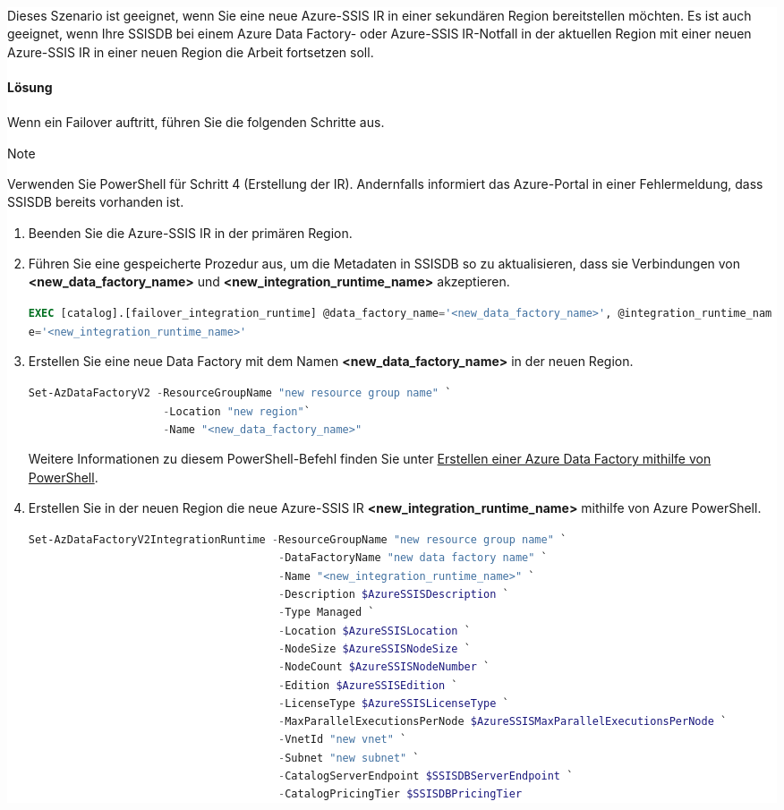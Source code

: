 Dieses Szenario ist geeignet, wenn Sie eine neue Azure-SSIS IR in einer sekundären Region bereitstellen möchten. Es ist auch geeignet, wenn Ihre SSISDB bei einem Azure Data Factory- oder Azure-SSIS IR-Notfall in der aktuellen Region mit einer neuen Azure-SSIS IR in einer neuen Region die Arbeit fortsetzen soll.

#### <a name="solution"></a>Lösung

Wenn ein Failover auftritt, führen Sie die folgenden Schritte aus.

> [!NOTE]
> Verwenden Sie PowerShell für Schritt 4 (Erstellung der IR). Andernfalls informiert das Azure-Portal in einer Fehlermeldung, dass SSISDB bereits vorhanden ist.

1. Beenden Sie die Azure-SSIS IR in der primären Region.

2. Führen Sie eine gespeicherte Prozedur aus, um die Metadaten in SSISDB so zu aktualisieren, dass sie Verbindungen von **\<new_data_factory_name\>** und **\<new_integration_runtime_name\>** akzeptieren.
   
    ```sql
    EXEC [catalog].[failover_integration_runtime] @data_factory_name='<new_data_factory_name>', @integration_runtime_name='<new_integration_runtime_name>'
    ```

3. Erstellen Sie eine neue Data Factory mit dem Namen **\<new_data_factory_name\>** in der neuen Region.

    ```powershell
    Set-AzDataFactoryV2 -ResourceGroupName "new resource group name" `
                         -Location "new region"`
                         -Name "<new_data_factory_name>"
    ```
    
    Weitere Informationen zu diesem PowerShell-Befehl finden Sie unter [Erstellen einer Azure Data Factory mithilfe von PowerShell](quickstart-create-data-factory-powershell.md).

4. Erstellen Sie in der neuen Region die neue Azure-SSIS IR **\<new_integration_runtime_name\>** mithilfe von Azure PowerShell.

    ```powershell
    Set-AzDataFactoryV2IntegrationRuntime -ResourceGroupName "new resource group name" `
                                           -DataFactoryName "new data factory name" `
                                           -Name "<new_integration_runtime_name>" `
                                           -Description $AzureSSISDescription `
                                           -Type Managed `
                                           -Location $AzureSSISLocation `
                                           -NodeSize $AzureSSISNodeSize `
                                           -NodeCount $AzureSSISNodeNumber `
                                           -Edition $AzureSSISEdition `
                                           -LicenseType $AzureSSISLicenseType `
                                           -MaxParallelExecutionsPerNode $AzureSSISMaxParallelExecutionsPerNode `
                                           -VnetId "new vnet" `
                                           -Subnet "new subnet" `
                                           -CatalogServerEndpoint $SSISDBServerEndpoint `
                                           -CatalogPricingTier $SSISDBPricingTier
    ```
